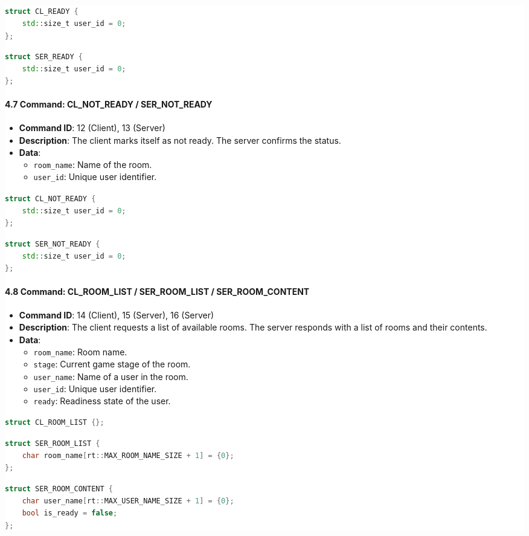 ```cpp
struct CL_READY {
    std::size_t user_id = 0;
};
```

```cpp
struct SER_READY {
    std::size_t user_id = 0;
};
```

#### 4.7 Command: CL_NOT_READY / SER_NOT_READY

- **Command ID**: 12 (Client), 13 (Server)
- **Description**: The client marks itself as not ready. The server confirms the status.
- **Data**:
  - `room_name`: Name of the room.
  - `user_id`: Unique user identifier.

```cpp
struct CL_NOT_READY {
    std::size_t user_id = 0;
};
```

```cpp
struct SER_NOT_READY {
    std::size_t user_id = 0;
};
```

#### 4.8 Command: CL_ROOM_LIST / SER_ROOM_LIST / SER_ROOM_CONTENT

- **Command ID**: 14 (Client), 15 (Server), 16 (Server)
- **Description**: The client requests a list of available rooms. The server responds with a list of rooms and their contents.
- **Data**:
  - `room_name`: Room name.
  - `stage`: Current game stage of the room.
  - `user_name`: Name of a user in the room.
  - `user_id`: Unique user identifier.
  - `ready`: Readiness state of the user.

```cpp
struct CL_ROOM_LIST {};
```

```cpp
struct SER_ROOM_LIST {
    char room_name[rt::MAX_ROOM_NAME_SIZE + 1] = {0};
};
```

```cpp
struct SER_ROOM_CONTENT {
    char user_name[rt::MAX_USER_NAME_SIZE + 1] = {0};
    bool is_ready = false;
};
```
